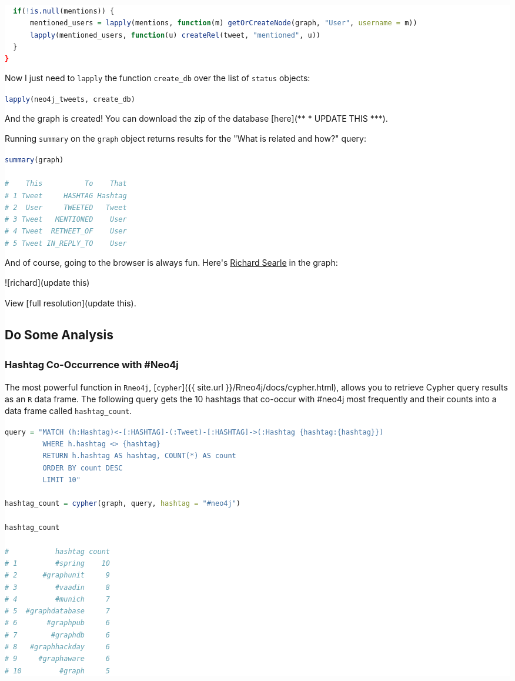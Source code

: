 ```r
  if(!is.null(mentions)) {
      mentioned_users = lapply(mentions, function(m) getOrCreateNode(graph, "User", username = m))
      lapply(mentioned_users, function(u) createRel(tweet, "mentioned", u))
  }
} 
```

Now I just need to `lapply` the function `create_db` over the list of `status` objects:

```r
lapply(neo4j_tweets, create_db)
```

And the graph is created! You can download the zip of the database [here](** * UPDATE THIS ***).

Running `summary` on the `graph` object returns results for the "What is related and how?" query:

```r
summary(graph)

#    This          To    That
# 1 Tweet     HASHTAG Hashtag
# 2  User     TWEETED   Tweet
# 3 Tweet   MENTIONED    User
# 4 Tweet  RETWEET_OF    User
# 5 Tweet IN_REPLY_TO    User
```

And of course, going to the browser is always fun. Here's [Richard Searle](https://twitter.com/rc_searle) in the graph:

![richard](update this)

View [full resolution](update this).

## Do Some Analysis

### Hashtag Co-Occurrence with #Neo4j

The most powerful function in `Rneo4j`, [`cypher`]({{ site.url }}/Rneo4j/docs/cypher.html), allows you to retrieve Cypher query results as an `R` data frame. The following query gets the 10 hashtags that co-occur with #neo4j most frequently and their counts into a data frame called `hashtag_count`.

```r
query = "MATCH (h:Hashtag)<-[:HASHTAG]-(:Tweet)-[:HASHTAG]->(:Hashtag {hashtag:{hashtag}}) 
         WHERE h.hashtag <> {hashtag}
         RETURN h.hashtag AS hashtag, COUNT(*) AS count
         ORDER BY count DESC
         LIMIT 10"

hashtag_count = cypher(graph, query, hashtag = "#neo4j")

hashtag_count

#           hashtag count
# 1         #spring    10
# 2      #graphunit     9
# 3         #vaadin     8
# 4         #munich     7
# 5  #graphdatabase     7
# 6       #graphpub     6
# 7        #graphdb     6
# 8   #graphhackday     6
# 9     #graphaware     6
# 10         #graph     5
```
